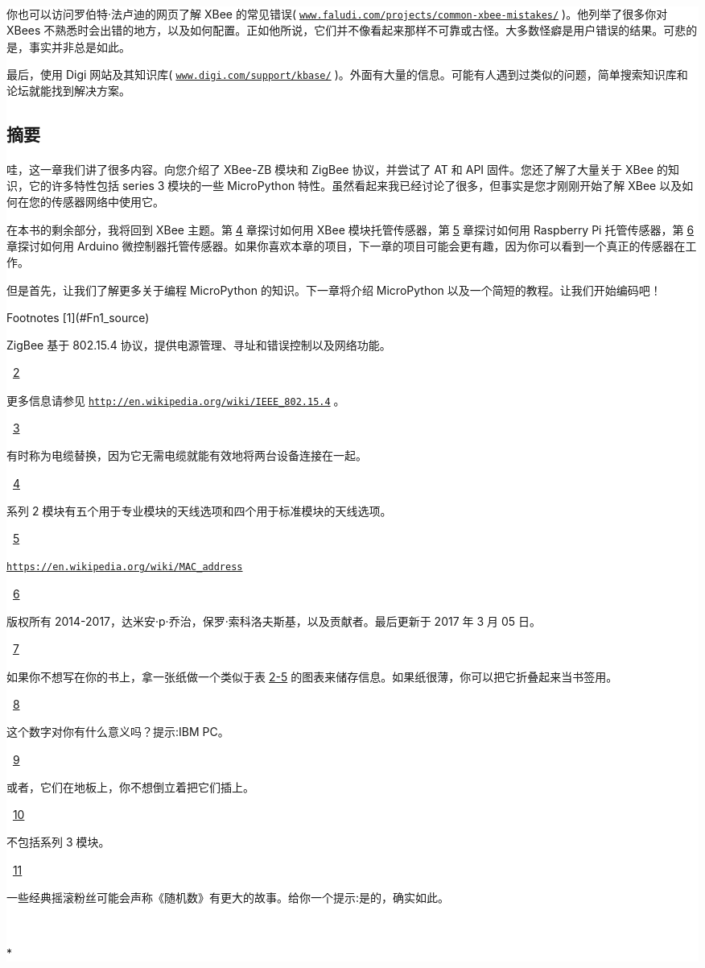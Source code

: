你也可以访问罗伯特·法卢迪的网页了解 XBee 的常见错误( [`www.faludi.com/projects/common-xbee-mistakes/`](http://www.faludi.com/projects/common-xbee-mistakes/) )。他列举了很多你对 XBees 不熟悉时会出错的地方，以及如何配置。正如他所说，它们并不像看起来那样不可靠或古怪。大多数怪癖是用户错误的结果。可悲的是，事实并非总是如此。

最后，使用 Digi 网站及其知识库( [`www.digi.com/support/kbase/`](http://www.digi.com/support/kbase/) )。外面有大量的信息。可能有人遇到过类似的问题，简单搜索知识库和论坛就能找到解决方案。

## 摘要

哇，这一章我们讲了很多内容。向您介绍了 XBee-ZB 模块和 ZigBee 协议，并尝试了 AT 和 API 固件。您还了解了大量关于 XBee 的知识，它的许多特性包括 series 3 模块的一些 MicroPython 特性。虽然看起来我已经讨论了很多，但事实是您才刚刚开始了解 XBee 以及如何在您的传感器网络中使用它。

在本书的剩余部分，我将回到 XBee 主题。第 [4](04.html) 章探讨如何用 XBee 模块托管传感器，第 [5](05.html) 章探讨如何用 Raspberry Pi 托管传感器，第 [6](06.html) 章探讨如何用 Arduino 微控制器托管传感器。如果你喜欢本章的项目，下一章的项目可能会更有趣，因为你可以看到一个真正的传感器在工作。

但是首先，让我们了解更多关于编程 MicroPython 的知识。下一章将介绍 MicroPython 以及一个简短的教程。让我们开始编码吧！

<aside aria-label="Footnotes" class="FootnoteSection" epub:type="footnotes">Footnotes [1](#Fn1_source)

ZigBee 基于 802.15.4 协议，提供电源管理、寻址和错误控制以及网络功能。

  [2](#Fn2_source)

更多信息请参见 [`http://en.wikipedia.org/wiki/IEEE_802.15.4`](http://en.wikipedia.org/wiki/IEEE_802.15.4) 。

  [3](#Fn3_source)

有时称为电缆替换，因为它无需电缆就能有效地将两台设备连接在一起。

  [4](#Fn4_source)

系列 2 模块有五个用于专业模块的天线选项和四个用于标准模块的天线选项。

  [5](#Fn5_source)

[`https://en.wikipedia.org/wiki/MAC_address`](https://en.wikipedia.org/wiki/MAC_address)

  [6](#Fn6_source)

版权所有 2014-2017，达米安·p·乔治，保罗·索科洛夫斯基，以及贡献者。最后更新于 2017 年 3 月 05 日。

  [7](#Fn7_source)

如果你不想写在你的书上，拿一张纸做一个类似于表 [2-5](#Tab5) 的图表来储存信息。如果纸很薄，你可以把它折叠起来当书签用。

  [8](#Fn8_source)

这个数字对你有什么意义吗？提示:IBM PC。

  [9](#Fn9_source)

或者，它们在地板上，你不想倒立着把它们插上。

  [10](#Fn10_source)

不包括系列 3 模块。

  [11](#Fn11_source)

一些经典摇滚粉丝可能会声称《随机数》有更大的故事。给你一个提示:是的，确实如此。

 </aside>*